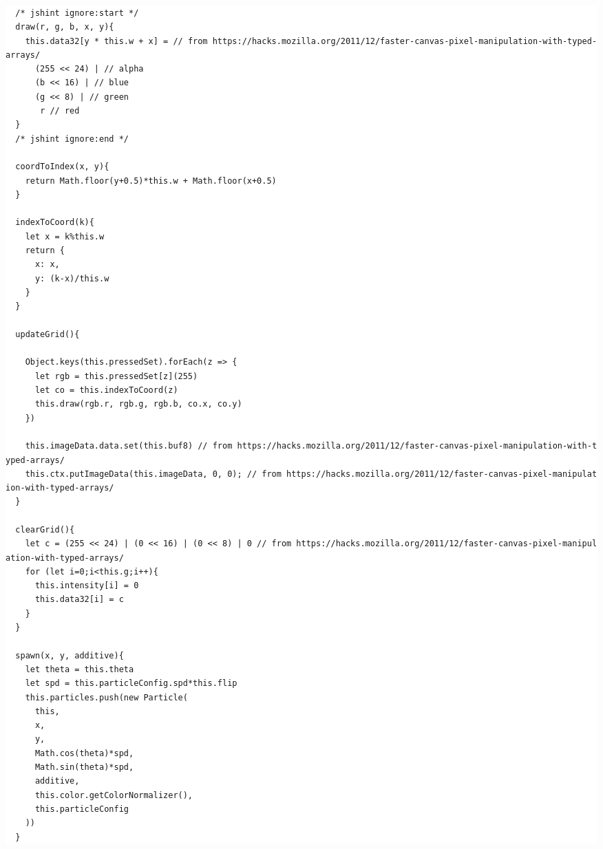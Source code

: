       /* jshint ignore:start */
      draw(r, g, b, x, y){
        this.data32[y * this.w + x] = // from https://hacks.mozilla.org/2011/12/faster-canvas-pixel-manipulation-with-typed-arrays/
          (255 << 24) | // alpha
          (b << 16) | // blue
          (g << 8) | // green
           r // red
      }
      /* jshint ignore:end */

      coordToIndex(x, y){
        return Math.floor(y+0.5)*this.w + Math.floor(x+0.5)
      }

      indexToCoord(k){
        let x = k%this.w
        return {
          x: x,
          y: (k-x)/this.w
        }
      }

      updateGrid(){

        Object.keys(this.pressedSet).forEach(z => {
          let rgb = this.pressedSet[z](255)
          let co = this.indexToCoord(z)
          this.draw(rgb.r, rgb.g, rgb.b, co.x, co.y)
        })

        this.imageData.data.set(this.buf8) // from https://hacks.mozilla.org/2011/12/faster-canvas-pixel-manipulation-with-typed-arrays/
        this.ctx.putImageData(this.imageData, 0, 0); // from https://hacks.mozilla.org/2011/12/faster-canvas-pixel-manipulation-with-typed-arrays/
      }

      clearGrid(){
        let c = (255 << 24) | (0 << 16) | (0 << 8) | 0 // from https://hacks.mozilla.org/2011/12/faster-canvas-pixel-manipulation-with-typed-arrays/
        for (let i=0;i<this.g;i++){
          this.intensity[i] = 0
          this.data32[i] = c
        }
      }

      spawn(x, y, additive){
        let theta = this.theta
        let spd = this.particleConfig.spd*this.flip
        this.particles.push(new Particle(
          this,
          x,
          y,
          Math.cos(theta)*spd,
          Math.sin(theta)*spd,
          additive,
          this.color.getColorNormalizer(),
          this.particleConfig
        ))
      }

